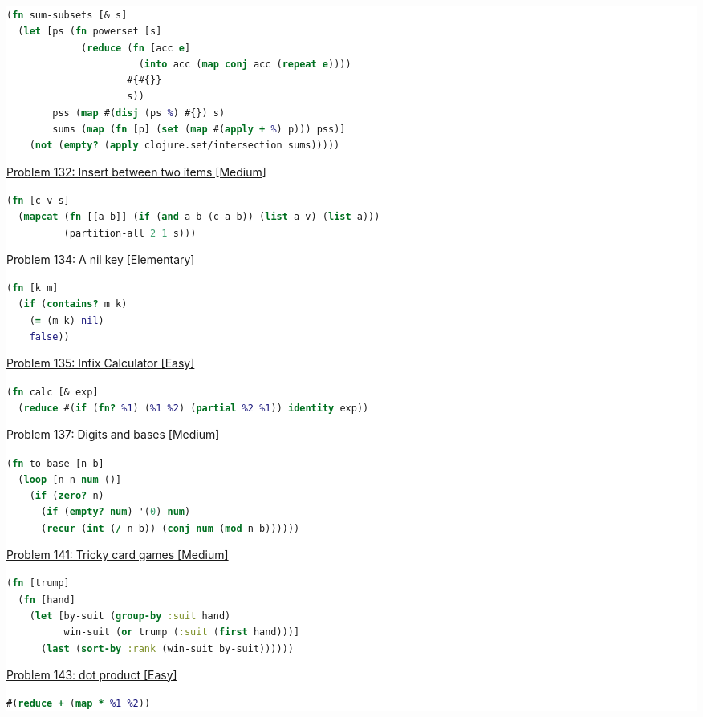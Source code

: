 ```clojure
(fn sum-subsets [& s]
  (let [ps (fn powerset [s]
             (reduce (fn [acc e] 
                       (into acc (map conj acc (repeat e))))
                     #{#{}}
                     s))
        pss (map #(disj (ps %) #{}) s)
        sums (map (fn [p] (set (map #(apply + %) p))) pss)]
    (not (empty? (apply clojure.set/intersection sums)))))
```

[Problem 132: Insert between two items [Medium]](http://www.4clojure.com/problem/132)

```clojure
(fn [c v s]
  (mapcat (fn [[a b]] (if (and a b (c a b)) (list a v) (list a)))
          (partition-all 2 1 s)))
```

[Problem 134: A nil key [Elementary]](http://www.4clojure.com/problem/134)

```clojure
(fn [k m] 
  (if (contains? m k)
    (= (m k) nil)
    false))
```

[Problem 135: Infix Calculator [Easy]](http://www.4clojure.com/problem/135)

```clojure
(fn calc [& exp]
  (reduce #(if (fn? %1) (%1 %2) (partial %2 %1)) identity exp))
```

[Problem 137: Digits and bases [Medium]](http://www.4clojure.com/problem/137)

```clojure
(fn to-base [n b] 
  (loop [n n num ()] 
    (if (zero? n) 
      (if (empty? num) '(0) num) 
      (recur (int (/ n b)) (conj num (mod n b))))))
```

[Problem 141: Tricky card games [Medium]](http://www.4clojure.com/problem/141)

```clojure
(fn [trump]
  (fn [hand]
    (let [by-suit (group-by :suit hand)
          win-suit (or trump (:suit (first hand)))]
      (last (sort-by :rank (win-suit by-suit))))))
```

[Problem 143: dot product [Easy]](http://www.4clojure.com/problem/143)

```clojure
#(reduce + (map * %1 %2))
```
